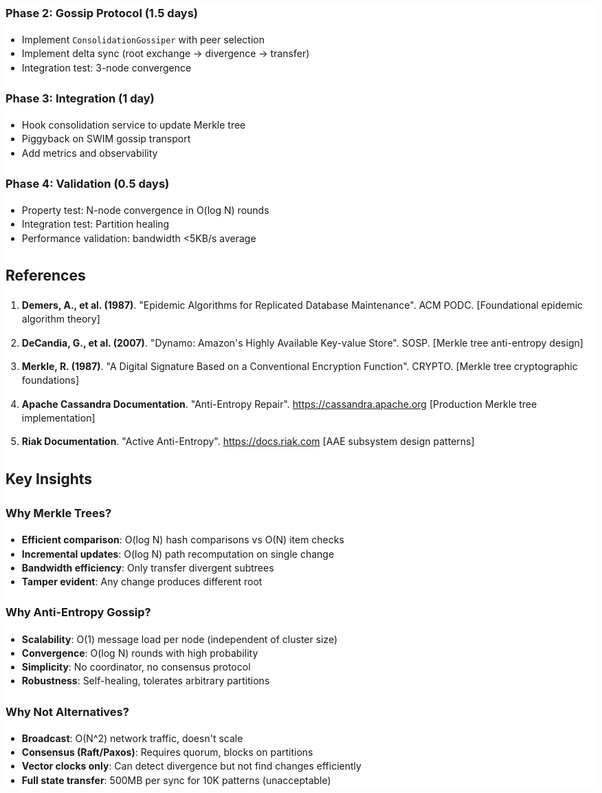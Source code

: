 ### Phase 2: Gossip Protocol (1.5 days)
- Implement `ConsolidationGossiper` with peer selection
- Implement delta sync (root exchange → divergence → transfer)
- Integration test: 3-node convergence

### Phase 3: Integration (1 day)
- Hook consolidation service to update Merkle tree
- Piggyback on SWIM gossip transport
- Add metrics and observability

### Phase 4: Validation (0.5 days)
- Property test: N-node convergence in O(log N) rounds
- Integration test: Partition healing
- Performance validation: bandwidth <5KB/s average

## References

1. **Demers, A., et al. (1987)**. "Epidemic Algorithms for Replicated Database Maintenance". ACM PODC. [Foundational epidemic algorithm theory]

2. **DeCandia, G., et al. (2007)**. "Dynamo: Amazon's Highly Available Key-value Store". SOSP. [Merkle tree anti-entropy design]

3. **Merkle, R. (1987)**. "A Digital Signature Based on a Conventional Encryption Function". CRYPTO. [Merkle tree cryptographic foundations]

4. **Apache Cassandra Documentation**. "Anti-Entropy Repair". https://cassandra.apache.org [Production Merkle tree implementation]

5. **Riak Documentation**. "Active Anti-Entropy". https://docs.riak.com [AAE subsystem design patterns]

## Key Insights

### Why Merkle Trees?
- **Efficient comparison**: O(log N) hash comparisons vs O(N) item checks
- **Incremental updates**: O(log N) path recomputation on single change
- **Bandwidth efficiency**: Only transfer divergent subtrees
- **Tamper evident**: Any change produces different root

### Why Anti-Entropy Gossip?
- **Scalability**: O(1) message load per node (independent of cluster size)
- **Convergence**: O(log N) rounds with high probability
- **Simplicity**: No coordinator, no consensus protocol
- **Robustness**: Self-healing, tolerates arbitrary partitions

### Why Not Alternatives?
- **Broadcast**: O(N^2) network traffic, doesn't scale
- **Consensus (Raft/Paxos)**: Requires quorum, blocks on partitions
- **Vector clocks only**: Can detect divergence but not find changes efficiently
- **Full state transfer**: 500MB per sync for 10K patterns (unacceptable)
